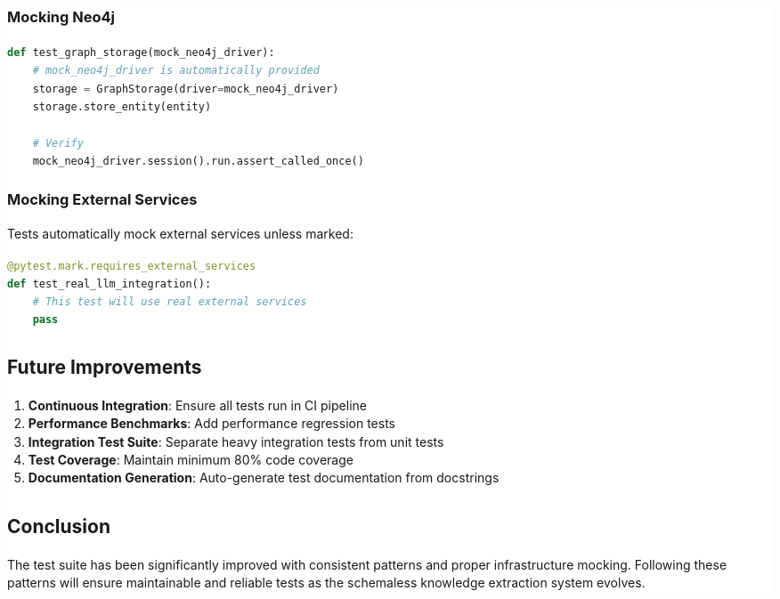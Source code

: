 ### Mocking Neo4j
```python
def test_graph_storage(mock_neo4j_driver):
    # mock_neo4j_driver is automatically provided
    storage = GraphStorage(driver=mock_neo4j_driver)
    storage.store_entity(entity)
    
    # Verify
    mock_neo4j_driver.session().run.assert_called_once()
```

### Mocking External Services
Tests automatically mock external services unless marked:
```python
@pytest.mark.requires_external_services
def test_real_llm_integration():
    # This test will use real external services
    pass
```

## Future Improvements

1. **Continuous Integration**: Ensure all tests run in CI pipeline
2. **Performance Benchmarks**: Add performance regression tests
3. **Integration Test Suite**: Separate heavy integration tests from unit tests
4. **Test Coverage**: Maintain minimum 80% code coverage
5. **Documentation Generation**: Auto-generate test documentation from docstrings

## Conclusion

The test suite has been significantly improved with consistent patterns and proper infrastructure mocking. Following these patterns will ensure maintainable and reliable tests as the schemaless knowledge extraction system evolves.